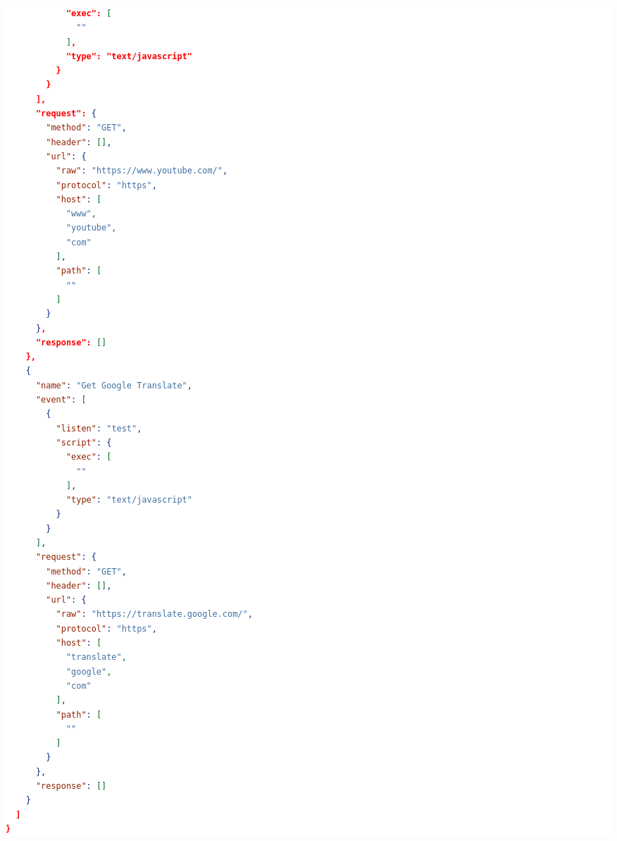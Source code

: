 ```json
            "exec": [
              ""
            ],
            "type": "text/javascript"
          }
        }
      ],
      "request": {
        "method": "GET",
        "header": [],
        "url": {
          "raw": "https://www.youtube.com/",
          "protocol": "https",
          "host": [
            "www",
            "youtube",
            "com"
          ],
          "path": [
            ""
          ]
        }
      },
      "response": []
    },
    {
      "name": "Get Google Translate",
      "event": [
        {
          "listen": "test",
          "script": {
            "exec": [
              ""
            ],
            "type": "text/javascript"
          }
        }
      ],
      "request": {
        "method": "GET",
        "header": [],
        "url": {
          "raw": "https://translate.google.com/",
          "protocol": "https",
          "host": [
            "translate",
            "google",
            "com"
          ],
          "path": [
            ""
          ]
        }
      },
      "response": []
    }
  ]
}
```
